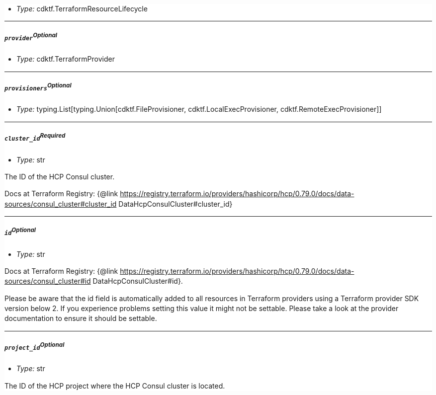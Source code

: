 - *Type:* cdktf.TerraformResourceLifecycle

---

##### `provider`<sup>Optional</sup> <a name="provider" id="@cdktf/provider-hcp.dataHcpConsulCluster.DataHcpConsulCluster.Initializer.parameter.provider"></a>

- *Type:* cdktf.TerraformProvider

---

##### `provisioners`<sup>Optional</sup> <a name="provisioners" id="@cdktf/provider-hcp.dataHcpConsulCluster.DataHcpConsulCluster.Initializer.parameter.provisioners"></a>

- *Type:* typing.List[typing.Union[cdktf.FileProvisioner, cdktf.LocalExecProvisioner, cdktf.RemoteExecProvisioner]]

---

##### `cluster_id`<sup>Required</sup> <a name="cluster_id" id="@cdktf/provider-hcp.dataHcpConsulCluster.DataHcpConsulCluster.Initializer.parameter.clusterId"></a>

- *Type:* str

The ID of the HCP Consul cluster.

Docs at Terraform Registry: {@link https://registry.terraform.io/providers/hashicorp/hcp/0.79.0/docs/data-sources/consul_cluster#cluster_id DataHcpConsulCluster#cluster_id}

---

##### `id`<sup>Optional</sup> <a name="id" id="@cdktf/provider-hcp.dataHcpConsulCluster.DataHcpConsulCluster.Initializer.parameter.id"></a>

- *Type:* str

Docs at Terraform Registry: {@link https://registry.terraform.io/providers/hashicorp/hcp/0.79.0/docs/data-sources/consul_cluster#id DataHcpConsulCluster#id}.

Please be aware that the id field is automatically added to all resources in Terraform providers using a Terraform provider SDK version below 2.
If you experience problems setting this value it might not be settable. Please take a look at the provider documentation to ensure it should be settable.

---

##### `project_id`<sup>Optional</sup> <a name="project_id" id="@cdktf/provider-hcp.dataHcpConsulCluster.DataHcpConsulCluster.Initializer.parameter.projectId"></a>

- *Type:* str

The ID of the HCP project where the HCP Consul cluster is located.
